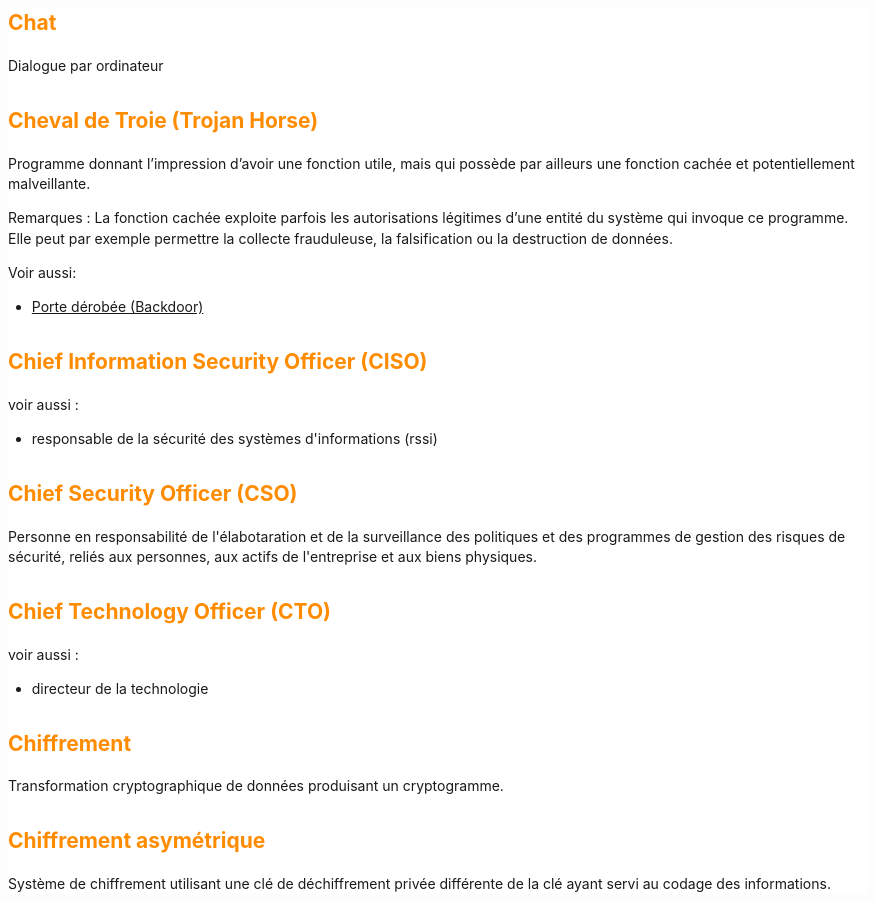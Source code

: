 

## <span style="color:darkorange;">Chat</span>

Dialogue par ordinateur
  
## <span style="color:darkorange;">Cheval de Troie (Trojan Horse)</span>

Programme donnant l’impression d’avoir une fonction utile, mais qui possède par ailleurs une fonction cachée et potentiellement malveillante.

Remarques : La fonction cachée exploite parfois les autorisations légitimes d’une entité du système qui invoque ce programme. Elle peut par exemple permettre la collecte frauduleuse, la falsification ou la destruction de données.


Voir aussi:
+ [Porte dérobée (Backdoor)](/glossaire/P)


## <span style="color:darkorange;">Chief Information Security Officer (CISO)</span>

voir aussi :
+ responsable de la sécurité des systèmes d'informations (rssi)



## <span style="color:darkorange;">Chief Security Officer (CSO)</span>

Personne en responsabilité de l'élabotaration et de la surveillance des politiques et des programmes de gestion des risques de sécurité, reliés aux personnes, aux actifs de l'entreprise et aux biens physiques.



## <span style="color:darkorange;">Chief Technology Officer (CTO)</span>

voir aussi :
+ directeur de la technologie



## <span style="color:darkorange;">Chiffrement</span>

Transformation cryptographique de données produisant un cryptogramme.



## <span style="color:darkorange;">Chiffrement asymétrique</span>

Système de chiffrement utilisant une clé de déchiffrement privée différente de la clé ayant servi au codage des informations.
